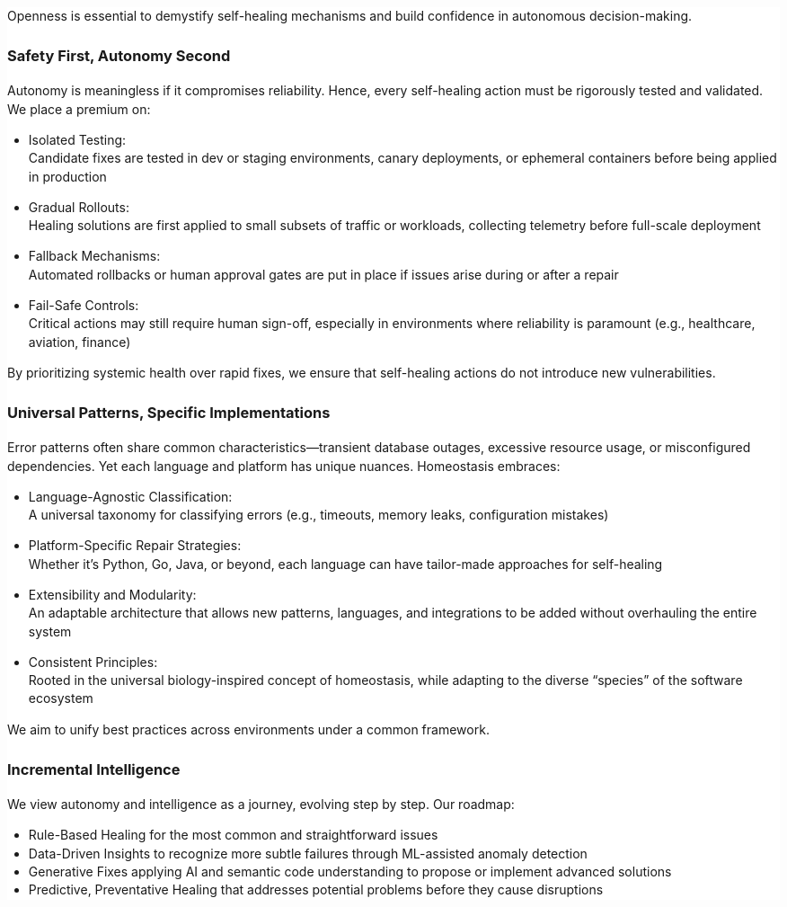 Openness is essential to demystify self-healing mechanisms and build confidence in autonomous decision-making.

### Safety First, Autonomy Second

Autonomy is meaningless if it compromises reliability. Hence, every self-healing action must be rigorously tested and validated. We place a premium on:

- Isolated Testing:  
  Candidate fixes are tested in dev or staging environments, canary deployments, or ephemeral containers before being applied in production  

- Gradual Rollouts:  
  Healing solutions are first applied to small subsets of traffic or workloads, collecting telemetry before full-scale deployment  

- Fallback Mechanisms:  
  Automated rollbacks or human approval gates are put in place if issues arise during or after a repair  

- Fail-Safe Controls:  
  Critical actions may still require human sign-off, especially in environments where reliability is paramount (e.g., healthcare, aviation, finance)  

By prioritizing systemic health over rapid fixes, we ensure that self-healing actions do not introduce new vulnerabilities.

### Universal Patterns, Specific Implementations

Error patterns often share common characteristics—transient database outages, excessive resource usage, or misconfigured dependencies. Yet each language and platform has unique nuances. Homeostasis embraces:

- Language-Agnostic Classification:  
  A universal taxonomy for classifying errors (e.g., timeouts, memory leaks, configuration mistakes)  

- Platform-Specific Repair Strategies:  
  Whether it’s Python, Go, Java, or beyond, each language can have tailor-made approaches for self-healing  

- Extensibility and Modularity:  
  An adaptable architecture that allows new patterns, languages, and integrations to be added without overhauling the entire system  

- Consistent Principles:  
  Rooted in the universal biology-inspired concept of homeostasis, while adapting to the diverse “species” of the software ecosystem  

We aim to unify best practices across environments under a common framework.

### Incremental Intelligence

We view autonomy and intelligence as a journey, evolving step by step. Our roadmap:

- Rule-Based Healing for the most common and straightforward issues  
- Data-Driven Insights to recognize more subtle failures through ML-assisted anomaly detection  
- Generative Fixes applying AI and semantic code understanding to propose or implement advanced solutions  
- Predictive, Preventative Healing that addresses potential problems before they cause disruptions  
